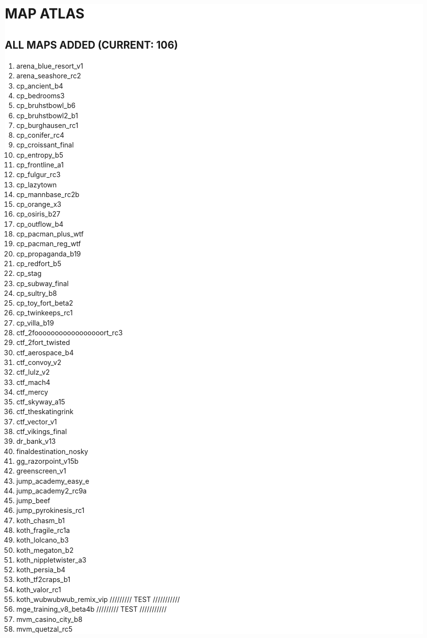 # MAP ATLAS


## ALL MAPS ADDED (CURRENT: 106)
1. arena_blue_resort_v1
1. arena_seashore_rc2
1. cp_ancient_b4
1. cp_bedrooms3
1. cp_bruhstbowl_b6
1. cp_bruhstbowl2_b1
1. cp_burghausen_rc1
1. cp_conifer_rc4
1. cp_croissant_final
1. cp_entropy_b5
1. cp_frontline_a1
1. cp_fulgur_rc3
1. cp_lazytown
1. cp_mannbase_rc2b
1. cp_orange_x3
1. cp_osiris_b27
1. cp_outflow_b4
1. cp_pacman_plus_wtf
1. cp_pacman_reg_wtf
1. cp_propaganda_b19
1. cp_redfort_b5
1. cp_stag
1. cp_subway_final
1. cp_sultry_b8
1. cp_toy_fort_beta2
1. cp_twinkeeps_rc1
1. cp_villa_b19
1. ctf_2fooooooooooooooooort_rc3
1. ctf_2fort_twisted
1. ctf_aerospace_b4
1. ctf_convoy_v2
1. ctf_lulz_v2
1. ctf_mach4
1. ctf_mercy
1. ctf_skyway_a15
1. ctf_theskatingrink
1. ctf_vector_v1
1. ctf_vikings_final
1. dr_bank_v13
1. finaldestination_nosky
1. gg_razorpoint_v15b
1. greenscreen_v1
1. jump_academy_easy_e
1. jump_academy2_rc9a
1. jump_beef
1. jump_pyrokinesis_rc1
1. koth_chasm_b1
1. koth_fragile_rc1a
1. koth_lolcano_b3
1. koth_megaton_b2
1. koth_nippletwister_a3
1. koth_persia_b4
1. koth_tf2craps_b1
1. koth_valor_rc1
1. koth_wubwubwub_remix_vip             ///////// TEST ///////////
1. mge_training_v8_beta4b               ///////// TEST ///////////
1. mvm_casino_city_b8
1. mvm_quetzal_rc5